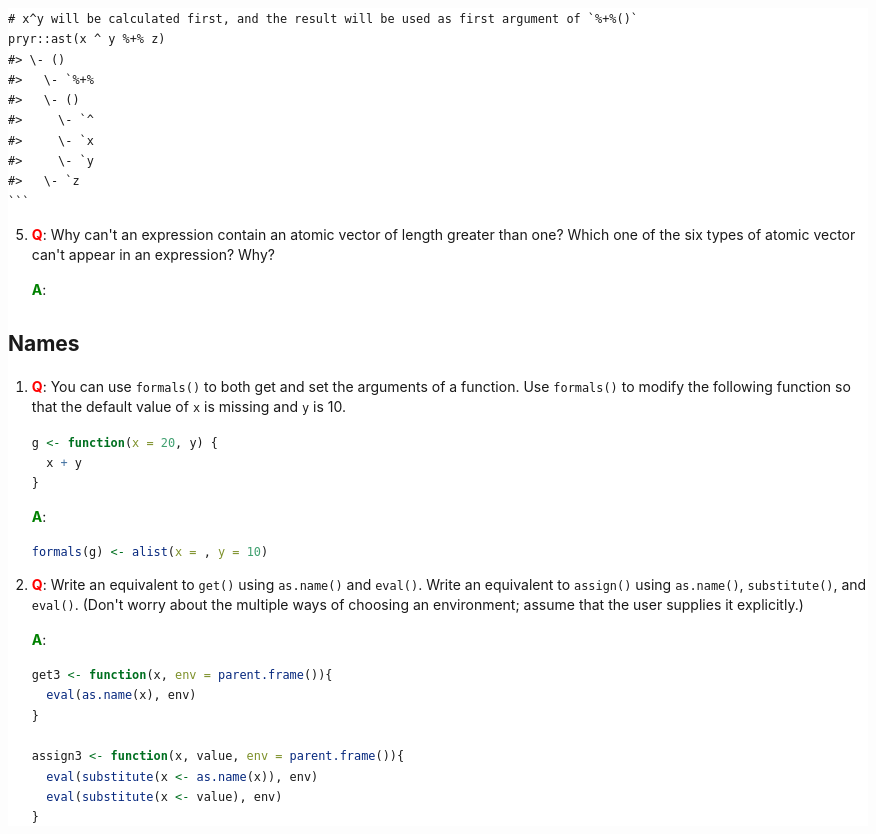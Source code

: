     # x^y will be calculated first, and the result will be used as first argument of `%+%()`
    pryr::ast(x ^ y %+% z)
    #> \- ()
    #>   \- `%+%
    #>   \- ()
    #>     \- `^
    #>     \- `x
    #>     \- `y
    #>   \- `z
    ```

5.  __<span style="color:red">Q</span>__: Why can't an expression contain an atomic vector of length greater than one?
    Which one of the six types of atomic vector can't appear in an expression?
    Why?
    
    __<span style="color:green">A</span>__: 

## Names

1.  __<span style="color:red">Q</span>__: You can use `formals()` to both get and set the arguments of a function.
    Use `formals()` to modify the following function so that the default value
    of `x` is missing and `y` is 10.

    
    ```r
    g <- function(x = 20, y) {
      x + y
    }
    ```
    
    __<span style="color:green">A</span>__: 
    
    
    ```r
    formals(g) <- alist(x = , y = 10)
    ```

2.  __<span style="color:red">Q</span>__: Write an equivalent to `get()` using `as.name()` and `eval()`. Write an
    equivalent to `assign()` using `as.name()`, `substitute()`, and `eval()`.
    (Don't worry about the multiple ways of choosing an environment; assume
    that the user supplies it explicitly.)
    
    __<span style="color:green">A</span>__: 
    
    
    ```r
    get3 <- function(x, env = parent.frame()){
      eval(as.name(x), env)
    }
    
    assign3 <- function(x, value, env = parent.frame()){
      eval(substitute(x <- as.name(x)), env)
      eval(substitute(x <- value), env)
    }
    ```
    